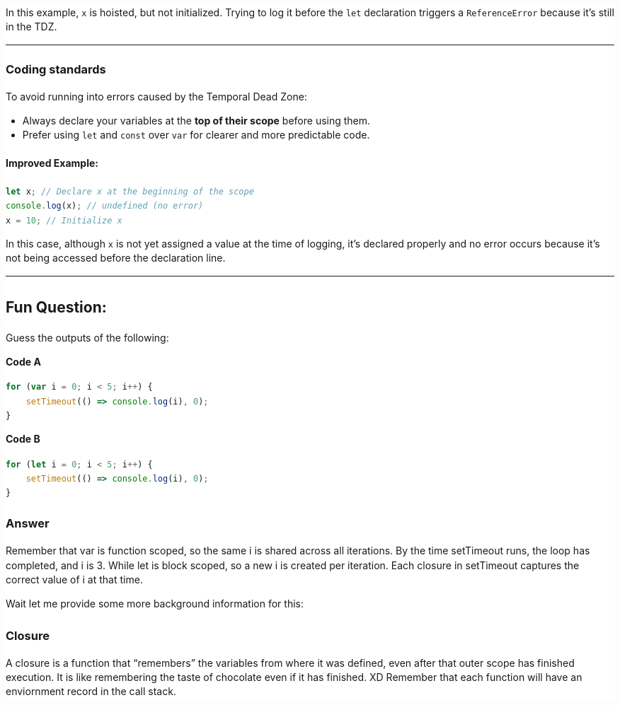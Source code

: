 In this example, `x` is hoisted, but not initialized. Trying to log it before the `let` declaration triggers a `ReferenceError` because it’s still in the TDZ.

---

### Coding standards

To avoid running into errors caused by the Temporal Dead Zone:

-  Always declare your variables at the **top of their scope** before using them.
-  Prefer using `let` and `const` over `var` for clearer and more predictable code.

#### Improved Example:

```javascript
let x; // Declare x at the beginning of the scope
console.log(x); // undefined (no error)
x = 10; // Initialize x
```

In this case, although `x` is not yet assigned a value at the time of logging, it’s declared properly and no error occurs because it’s not being accessed before the declaration line.

---

## Fun Question:

Guess the outputs of the following:

**Code A**

```javascript
for (var i = 0; i < 5; i++) {
	setTimeout(() => console.log(i), 0);
}
```

**Code B**

```javascript
for (let i = 0; i < 5; i++) {
	setTimeout(() => console.log(i), 0);
}
```

### Answer

Remember that var is function scoped, so the same i is shared across all iterations. By the time setTimeout runs, the loop has completed, and i is 3. While let is block scoped, so a new i is created per iteration. Each closure in setTimeout captures the correct value of i at that time.

Wait let me provide some more background information for this:

### Closure

A closure is a function that “remembers” the variables from where it was defined, even after that outer scope has finished execution. It is like remembering the taste of chocolate even if it has finished. XD
Remember that each function will have an enviornment record in the call stack.
